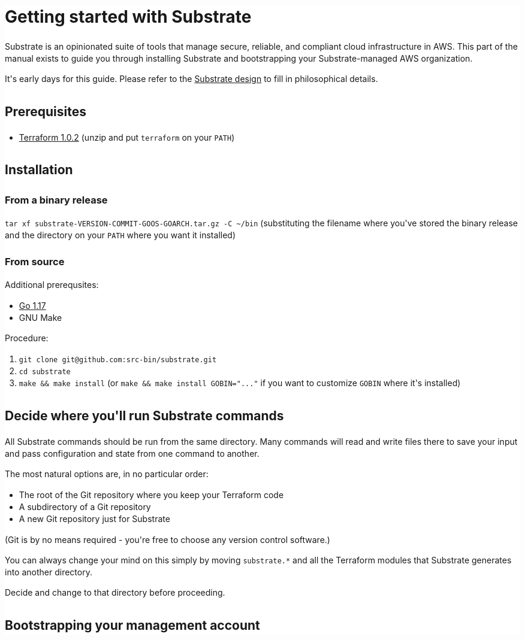 # Getting started with Substrate

Substrate is an opinionated suite of tools that manage secure, reliable, and compliant cloud infrastructure in AWS. This part of the manual exists to guide you through installing Substrate and bootstrapping your Substrate-managed AWS organization.

It's early days for this guide. Please refer to the [Substrate design](https://www.notion.so/srcbin/Substrate-design-616feb1d5f3042ccb0bd9e8ede6589c1) to fill in philosophical details.

## Prerequisites

- [Terraform 1.0.2](https://releases.hashicorp.com/terraform/1.0.2/) (unzip and put `terraform` on your `PATH`)

## Installation

### From a binary release

`tar xf substrate-VERSION-COMMIT-GOOS-GOARCH.tar.gz -C ~/bin` (substituting the filename where you've stored the binary release and the directory on your `PATH` where you want it installed)

### From source

Additional prerequsites:

- [Go 1.17](https://golang.org/dl/)
- GNU Make

Procedure:

1. `git clone git@github.com:src-bin/substrate.git`
2. `cd substrate`
3. `make && make install` (or `make && make install GOBIN="..."` if you want to customize `GOBIN` where it's installed)

## Decide where you'll run Substrate commands

All Substrate commands should be run from the same directory. Many commands will read and write files there to save your input and pass configuration and state from one command to another.

The most natural options are, in no particular order:

- The root of the Git repository where you keep your Terraform code
- A subdirectory of a Git repository
- A new Git repository just for Substrate

(Git is by no means required - you're free to choose any version control software.)

You can always change your mind on this simply by moving `substrate.*` and all the Terraform modules that Substrate generates into another directory.

Decide and change to that directory before proceeding.

## Bootstrapping your management account
